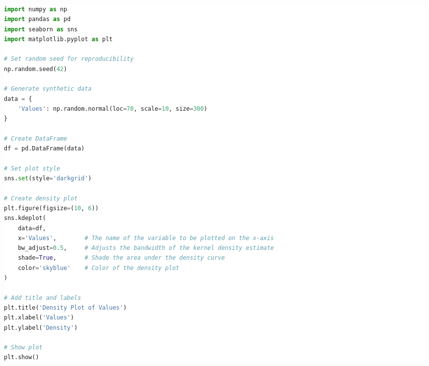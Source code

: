 

```python
import numpy as np
import pandas as pd
import seaborn as sns
import matplotlib.pyplot as plt

# Set random seed for reproducibility
np.random.seed(42)

# Generate synthetic data
data = {
    'Values': np.random.normal(loc=70, scale=10, size=300)
}

# Create DataFrame
df = pd.DataFrame(data)

# Set plot style
sns.set(style='darkgrid')

# Create density plot
plt.figure(figsize=(10, 6))
sns.kdeplot(
    data=df,
    x='Values',        # The name of the variable to be plotted on the x-axis
    bw_adjust=0.5,     # Adjusts the bandwidth of the kernel density estimate
    shade=True,        # Shade the area under the density curve
    color='skyblue'    # Color of the density plot
)

# Add title and labels
plt.title('Density Plot of Values')
plt.xlabel('Values')
plt.ylabel('Density')

# Show plot
plt.show()

```


    